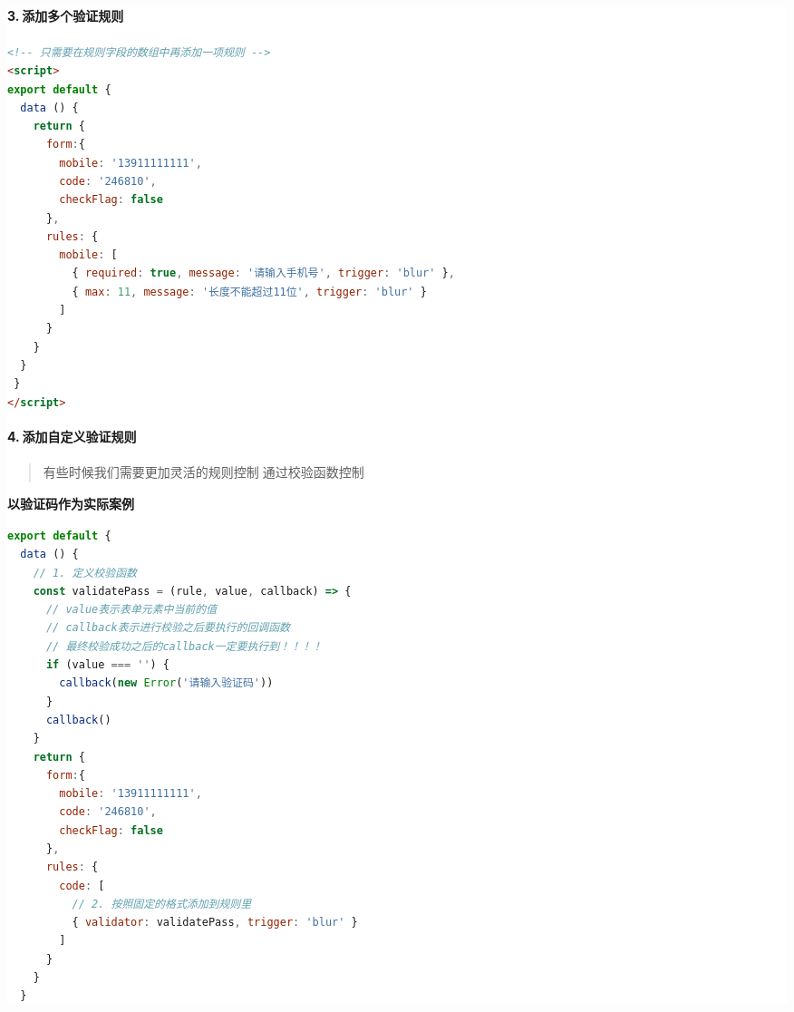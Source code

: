 #### 3. 添加多个验证规则

```html
<!-- 只需要在规则字段的数组中再添加一项规则 -->
<script>
export default {
  data () {
    return {
      form:{
        mobile: '13911111111',
        code: '246810',
        checkFlag: false
      },
      rules: {
        mobile: [
          { required: true, message: '请输入手机号', trigger: 'blur' },
          { max: 11, message: '长度不能超过11位', trigger: 'blur' }
        ]
      }
    }
  }
 }
</script>
```

#### 4. 添加自定义验证规则

> 有些时候我们需要更加灵活的规则控制 通过校验函数控制

**以验证码作为实际案例**

```js
export default {
  data () {
    // 1. 定义校验函数
    const validatePass = (rule, value, callback) => {
      // value表示表单元素中当前的值
      // callback表示进行校验之后要执行的回调函数
      // 最终校验成功之后的callback一定要执行到！！！！
      if (value === '') {
        callback(new Error('请输入验证码'))
      }
      callback()
    }
    return {
      form:{
        mobile: '13911111111',
        code: '246810',
        checkFlag: false
      },
      rules: {
        code: [
          // 2. 按照固定的格式添加到规则里
          { validator: validatePass, trigger: 'blur' }
        ]
      }
    }
  }
```
